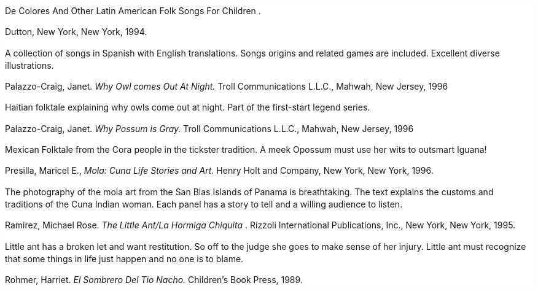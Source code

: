 De Colores And Other Latin American Folk Songs For Children
</i>
.
</p>
<p>
Dutton, New York, New York, 1994.
</p>
<p>
A collection of songs in Spanish with English translations. Songs origins and related games are included. Excellent diverse illustrations.
</p>
<p>
Palazzo-Craig, Janet.
<i>
Why Owl comes Out At Night.
</i>
Troll Communications L.L.C., Mahwah, New Jersey, 1996
</p>
<p>
Haitian folktale explaining why owls come out at night. Part of the first-start legend series.
</p>
<p>
Palazzo-Craig, Janet.
<i>
Why Possum is Gray.
</i>
Troll Communications L.L.C., Mahwah, New Jersey, 1996
</p>
<p>
Mexican Folktale from the Cora people in the tickster tradition. A meek Opossum must use her wits to outsmart Iguana!
</p>
<p>
Presilla, Maricel E.,
<i>
Mola: Cuna Life Stories and Art.
</i>
Henry Holt and Company, New York, New York, 1996.
</p>
<p>
The photography of the mola art from the San Blas Islands of Panama is breathtaking. The text explains the customs and traditions of the Cuna Indian woman. Each panel has a story to tell and a willing audience to listen.
</p>
<p>
Ramirez, Michael Rose.
<i>
The Little Ant/La Hormiga Chiquita
</i>
. Rizzoli International Publications, Inc., New York, New York, 1995.
</p>
<p>
Little ant has a broken let and want restitution. So off to the judge she goes to make sense of her injury. Little ant must recognize that some things in life just happen and no one is to blame.
</p>
<p>
Rohmer, Harriet.
<i>
El Sombrero Del Tio Nacho.
</i>
Children’s Book Press, 1989.
</p>
<p>
